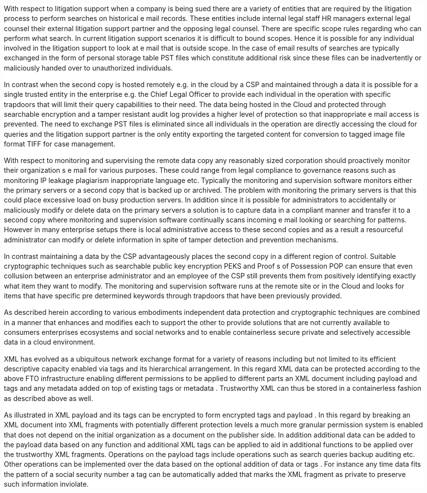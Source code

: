 With respect to litigation support when a company is being sued there are a variety of entities that are required by the litigation process to perform searches on historical e mail records. These entities include internal legal staff HR managers external legal counsel their external litigation support partner and the opposing legal counsel. There are specific scope rules regarding who can perform what search. In current litigation support scenarios it is difficult to bound scopes. Hence it is possible for any individual involved in the litigation support to look at e mail that is outside scope. In the case of email results of searches are typically exchanged in the form of personal storage table PST files which constitute additional risk since these files can be inadvertently or maliciously handed over to unauthorized individuals.

In contrast when the second copy is hosted remotely e.g. in the cloud by a CSP and maintained through a data it is possible for a single trusted entity in the enterprise e.g. the Chief Legal Officer to provide each individual in the operation with specific trapdoors that will limit their query capabilities to their need. The data being hosted in the Cloud and protected through searchable encryption and a tamper resistant audit log provides a higher level of protection so that inappropriate e mail access is prevented. The need to exchange PST files is eliminated since all individuals in the operation are directly accessing the cloud for queries and the litigation support partner is the only entity exporting the targeted content for conversion to tagged image file format TIFF for case management.

With respect to monitoring and supervising the remote data copy any reasonably sized corporation should proactively monitor their organization s e mail for various purposes. These could range from legal compliance to governance reasons such as monitoring IP leakage plagiarism inappropriate language etc. Typically the monitoring and supervision software monitors either the primary servers or a second copy that is backed up or archived. The problem with monitoring the primary servers is that this could place excessive load on busy production servers. In addition since it is possible for administrators to accidentally or maliciously modify or delete data on the primary servers a solution is to capture data in a compliant manner and transfer it to a second copy where monitoring and supervision software continually scans incoming e mail looking or searching for patterns. However in many enterprise setups there is local administrative access to these second copies and as a result a resourceful administrator can modify or delete information in spite of tamper detection and prevention mechanisms.

In contrast maintaining a data by the CSP advantageously places the second copy in a different region of control. Suitable cryptographic techniques such as searchable public key encryption PEKS and Proof s of Possession POP can ensure that even collusion between an enterprise administrator and an employee of the CSP still prevents them from positively identifying exactly what item they want to modify. The monitoring and supervision software runs at the remote site or in the Cloud and looks for items that have specific pre determined keywords through trapdoors that have been previously provided.

As described herein according to various embodiments independent data protection and cryptographic techniques are combined in a manner that enhances and modifies each to support the other to provide solutions that are not currently available to consumers enterprises ecosystems and social networks and to enable containerless secure private and selectively accessible data in a cloud environment.

XML has evolved as a ubiquitous network exchange format for a variety of reasons including but not limited to its efficient descriptive capacity enabled via tags and its hierarchical arrangement. In this regard XML data can be protected according to the above FTO infrastructure enabling different permissions to be applied to different parts an XML document including payload and tags and any metadata added on top of existing tags or metadata . Trustworthy XML can thus be stored in a containerless fashion as described above as well.

As illustrated in XML payload and its tags can be encrypted to form encrypted tags and payload . In this regard by breaking an XML document into XML fragments with potentially different protection levels a much more granular permission system is enabled that does not depend on the initial organization as a document on the publisher side. In addition additional data can be added to the payload data based on any function and additional XML tags can be applied to aid in additional functions to be applied over the trustworthy XML fragments. Operations on the payload tags include operations such as search queries backup auditing etc. Other operations can be implemented over the data based on the optional addition of data or tags . For instance any time data fits the pattern of a social security number a tag can be automatically added that marks the XML fragment as private to preserve such information inviolate.
